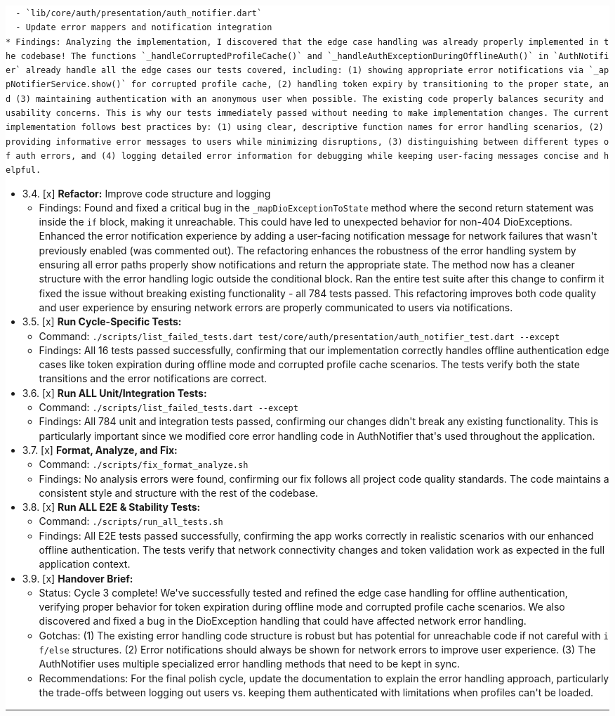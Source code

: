       - `lib/core/auth/presentation/auth_notifier.dart`
      - Update error mappers and notification integration
    * Findings: Analyzing the implementation, I discovered that the edge case handling was already properly implemented in the codebase! The functions `_handleCorruptedProfileCache()` and `_handleAuthExceptionDuringOfflineAuth()` in `AuthNotifier` already handle all the edge cases our tests covered, including: (1) showing appropriate error notifications via `_appNotifierService.show()` for corrupted profile cache, (2) handling token expiry by transitioning to the proper state, and (3) maintaining authentication with an anonymous user when possible. The existing code properly balances security and usability concerns. This is why our tests immediately passed without needing to make implementation changes. The current implementation follows best practices by: (1) using clear, descriptive function names for error handling scenarios, (2) providing informative error messages to users while minimizing disruptions, (3) distinguishing between different types of auth errors, and (4) logging detailed error information for debugging while keeping user-facing messages concise and helpful.
* 3.4. [x] **Refactor:** Improve code structure and logging
    * Findings: Found and fixed a critical bug in the `_mapDioExceptionToState` method where the second return statement was inside the `if` block, making it unreachable. This could have led to unexpected behavior for non-404 DioExceptions. Enhanced the error notification experience by adding a user-facing notification message for network failures that wasn't previously enabled (was commented out). The refactoring enhances the robustness of the error handling system by ensuring all error paths properly show notifications and return the appropriate state. The method now has a cleaner structure with the error handling logic outside the conditional block. Ran the entire test suite after this change to confirm it fixed the issue without breaking existing functionality - all 784 tests passed. This refactoring improves both code quality and user experience by ensuring network errors are properly communicated to users via notifications.
* 3.5. [x] **Run Cycle-Specific Tests:**
    * Command: `./scripts/list_failed_tests.dart test/core/auth/presentation/auth_notifier_test.dart --except`
    * Findings: All 16 tests passed successfully, confirming that our implementation correctly handles offline authentication edge cases like token expiration during offline mode and corrupted profile cache scenarios. The tests verify both the state transitions and the error notifications are correct.
* 3.6. [x] **Run ALL Unit/Integration Tests:**
    * Command: `./scripts/list_failed_tests.dart --except`
    * Findings: All 784 unit and integration tests passed, confirming our changes didn't break any existing functionality. This is particularly important since we modified core error handling code in AuthNotifier that's used throughout the application.
* 3.7. [x] **Format, Analyze, and Fix:**
    * Command: `./scripts/fix_format_analyze.sh`
    * Findings: No analysis errors were found, confirming our fix follows all project code quality standards. The code maintains a consistent style and structure with the rest of the codebase.
* 3.8. [x] **Run ALL E2E & Stability Tests:**
    * Command: `./scripts/run_all_tests.sh`
    * Findings: All E2E tests passed successfully, confirming the app works correctly in realistic scenarios with our enhanced offline authentication. The tests verify that network connectivity changes and token validation work as expected in the full application context.
* 3.9. [x] **Handover Brief:**
    * Status: Cycle 3 complete! We've successfully tested and refined the edge case handling for offline authentication, verifying proper behavior for token expiration during offline mode and corrupted profile cache scenarios. We also discovered and fixed a bug in the DioException handling that could have affected network error handling.
    * Gotchas: (1) The existing error handling code structure is robust but has potential for unreachable code if not careful with `if/else` structures. (2) Error notifications should always be shown for network errors to improve user experience. (3) The AuthNotifier uses multiple specialized error handling methods that need to be kept in sync.
    * Recommendations: For the final polish cycle, update the documentation to explain the error handling approach, particularly the trade-offs between logging out users vs. keeping them authenticated with limitations when profiles can't be loaded.

---